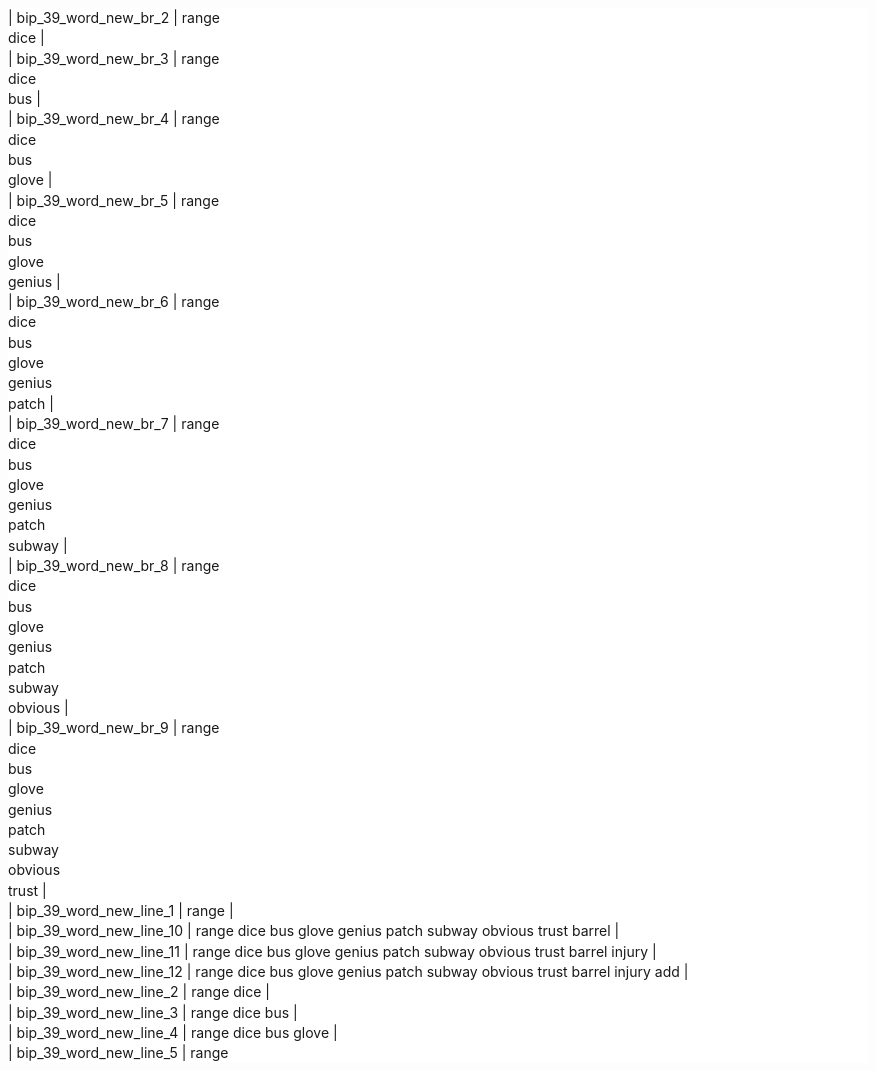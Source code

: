 | bip_39_word_new_br_2 | range<br>dice |  
| bip_39_word_new_br_3 | range<br>dice<br>bus |  
| bip_39_word_new_br_4 | range<br>dice<br>bus<br>glove |  
| bip_39_word_new_br_5 | range<br>dice<br>bus<br>glove<br>genius |  
| bip_39_word_new_br_6 | range<br>dice<br>bus<br>glove<br>genius<br>patch |  
| bip_39_word_new_br_7 | range<br>dice<br>bus<br>glove<br>genius<br>patch<br>subway |  
| bip_39_word_new_br_8 | range<br>dice<br>bus<br>glove<br>genius<br>patch<br>subway<br>obvious |  
| bip_39_word_new_br_9 | range<br>dice<br>bus<br>glove<br>genius<br>patch<br>subway<br>obvious<br>trust |  
| bip_39_word_new_line_1 | range |  
| bip_39_word_new_line_10 | range
dice
bus
glove
genius
patch
subway
obvious
trust
barrel |  
| bip_39_word_new_line_11 | range
dice
bus
glove
genius
patch
subway
obvious
trust
barrel
injury |  
| bip_39_word_new_line_12 | range
dice
bus
glove
genius
patch
subway
obvious
trust
barrel
injury
add |  
| bip_39_word_new_line_2 | range
dice |  
| bip_39_word_new_line_3 | range
dice
bus |  
| bip_39_word_new_line_4 | range
dice
bus
glove |  
| bip_39_word_new_line_5 | range